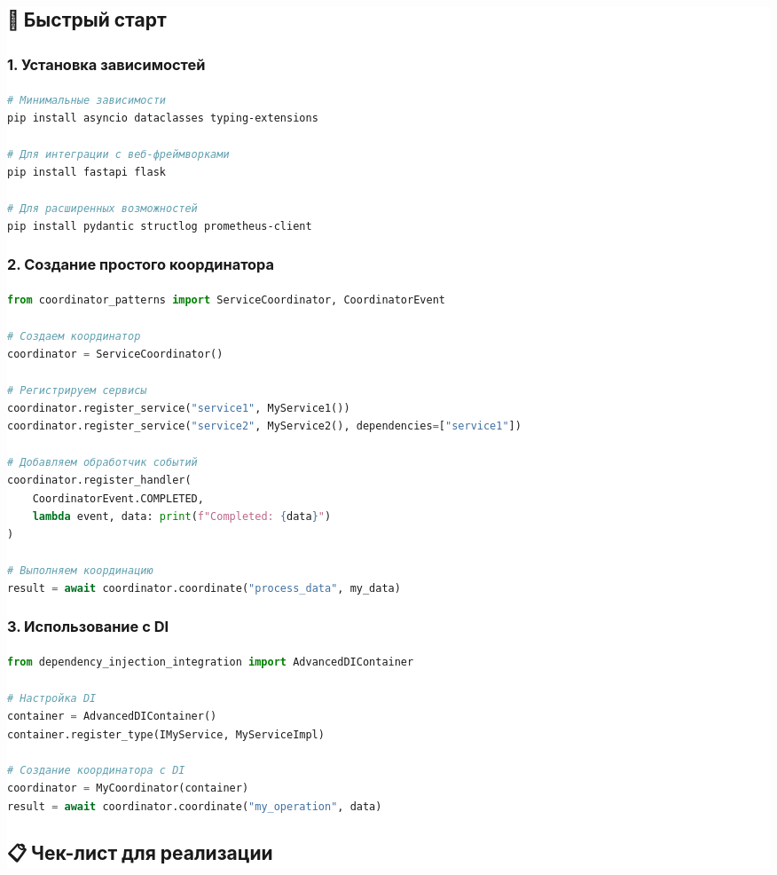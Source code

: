 ## 🚀 Быстрый старт

### 1. Установка зависимостей

```bash
# Минимальные зависимости
pip install asyncio dataclasses typing-extensions

# Для интеграции с веб-фреймворками  
pip install fastapi flask

# Для расширенных возможностей
pip install pydantic structlog prometheus-client
```

### 2. Создание простого координатора

```python
from coordinator_patterns import ServiceCoordinator, CoordinatorEvent

# Создаем координатор
coordinator = ServiceCoordinator()

# Регистрируем сервисы
coordinator.register_service("service1", MyService1())
coordinator.register_service("service2", MyService2(), dependencies=["service1"])

# Добавляем обработчик событий
coordinator.register_handler(
    CoordinatorEvent.COMPLETED, 
    lambda event, data: print(f"Completed: {data}")
)

# Выполняем координацию
result = await coordinator.coordinate("process_data", my_data)
```

### 3. Использование с DI

```python
from dependency_injection_integration import AdvancedDIContainer

# Настройка DI
container = AdvancedDIContainer()
container.register_type(IMyService, MyServiceImpl)

# Создание координатора с DI
coordinator = MyCoordinator(container) 
result = await coordinator.coordinate("my_operation", data)
```

## 📋 Чек-лист для реализации
